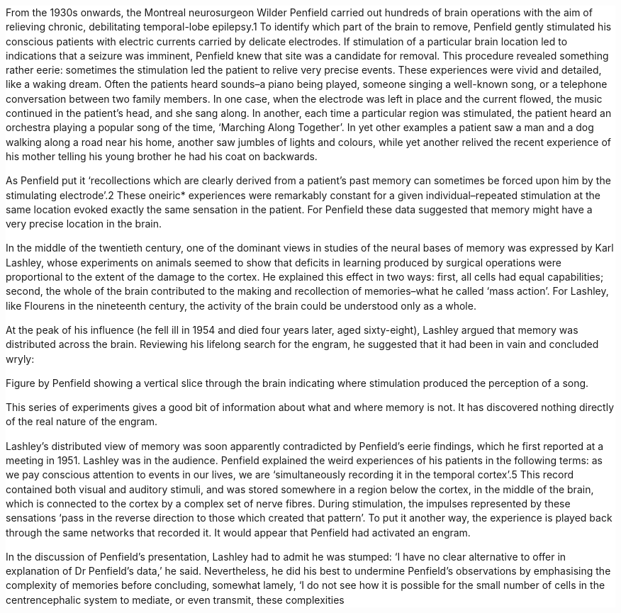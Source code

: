 From the 1930s onwards, the Montreal neurosurgeon Wilder Penfield carried out hundreds of brain operations with the aim of relieving chronic, debilitating temporal-lobe epilepsy.1 To identify which part of the brain to remove, Penfield gently stimulated his conscious patients with electric currents carried by delicate electrodes. If stimulation of a particular brain location led to indications that a seizure was imminent, Penfield knew that site was a candidate for removal. This procedure revealed something rather eerie: sometimes the stimulation led the patient to relive very precise events. These experiences were vivid and detailed, like a waking dream. Often the patients heard sounds–a piano being played, someone singing a well-known song, or a telephone conversation between two family members. In one case, when the electrode was left in place and the current flowed, the music continued in the patient’s head, and she sang along. In another, each time a particular region was stimulated, the patient heard an orchestra playing a popular song of the time, ‘Marching Along Together’. In yet other examples a patient saw a man and a dog walking along a road near his home, another saw jumbles of lights and colours, while yet another relived the recent experience of his mother telling his young brother he had his coat on backwards.

As Penfield put it ‘recollections which are clearly derived from a patient’s past memory can sometimes be forced upon him by the stimulating electrode’.2 These oneiric* experiences were remarkably constant for a given individual–repeated stimulation at the same location evoked exactly the same sensation in the patient. For Penfield these data suggested that memory might have a very precise location in the brain.

In the middle of the twentieth century, one of the dominant views in studies of the neural bases of memory was expressed by Karl Lashley, whose experiments on animals seemed to show that deficits in learning produced by surgical operations were proportional to the extent of the damage to the cortex. He explained this effect in two ways: first, all cells had equal capabilities; second, the whole of the brain contributed to the making and recollection of memories–what he called ‘mass action’. For Lashley, like Flourens in the nineteenth century, the activity of the brain could be understood only as a whole.

At the peak of his influence (he fell ill in 1954 and died four years later, aged sixty-eight), Lashley argued that memory was distributed across the brain. Reviewing his lifelong search for the engram, he suggested that it had been in vain and concluded wryly:

Figure by Penfield showing a vertical slice through the brain indicating where stimulation produced the perception of a song.

This series of experiments gives a good bit of information about what and where memory is not. It has discovered nothing directly of the real nature of the engram.

Lashley’s distributed view of memory was soon apparently contradicted by Penfield’s eerie findings, which he first reported at a meeting in 1951. Lashley was in the audience. Penfield explained the weird experiences of his patients in the following terms: as we pay conscious attention to events in our lives, we are ‘simultaneously recording it in the temporal cortex’.5 This record contained both visual and auditory stimuli, and was stored somewhere in a region below the cortex, in the middle of the brain, which is connected to the cortex by a complex set of nerve fibres. During stimulation, the impulses represented by these sensations ‘pass in the reverse direction to those which created that pattern’. To put it another way, the experience is played back through the same networks that recorded it. It would appear that Penfield had activated an engram.

In the discussion of Penfield’s presentation, Lashley had to admit he was stumped: ‘I have no clear alternative to offer in explanation of Dr Penfield’s data,’ he said. Nevertheless, he did his best to undermine Penfield’s observations by emphasising the complexity of memories before concluding, somewhat lamely, ‘I do not see how it is possible for the small number of cells in the centrencephalic system to mediate, or even transmit, these complexities
